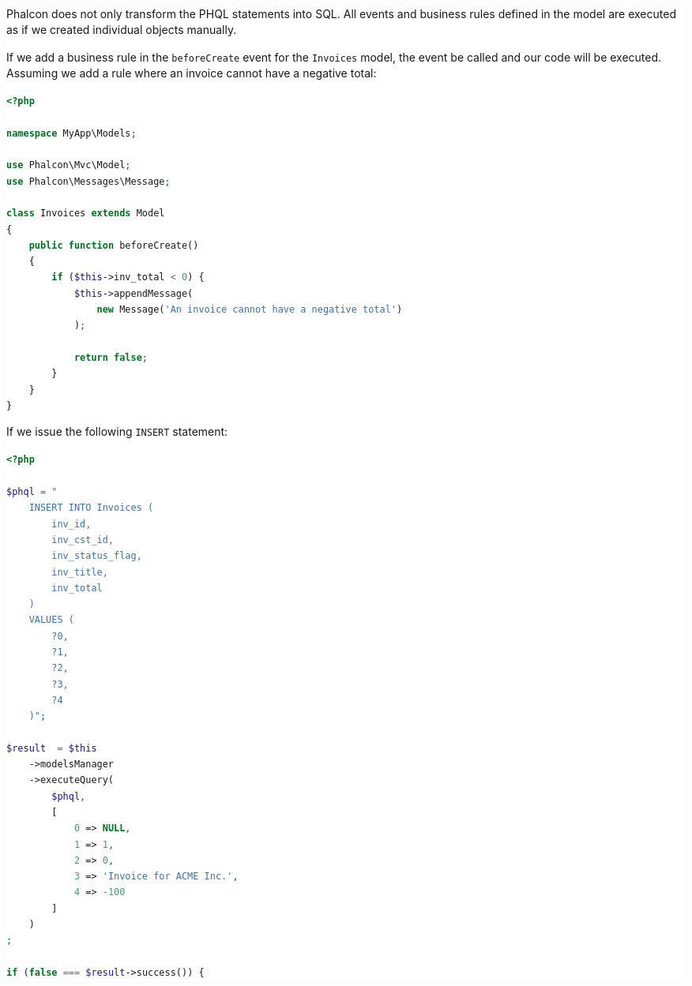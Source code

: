 Phalcon does not only transform the PHQL statements into SQL. All events and business rules defined in the model are executed as if we created individual objects manually.

If we add a business rule in the `beforeCreate` event for the `Invoices` model, the event be called and our code will be executed. Assuming we add a rule where an invoice cannot have a negative total:

```php
<?php

namespace MyApp\Models;

use Phalcon\Mvc\Model;
use Phalcon\Messages\Message;

class Invoices extends Model
{
    public function beforeCreate()
    {
        if ($this->inv_total < 0) {
            $this->appendMessage(
                new Message('An invoice cannot have a negative total')
            );

            return false;
        }
    }
}
```

If we issue the following `INSERT` statement:

```php
<?php

$phql = "
    INSERT INTO Invoices (
        inv_id,
        inv_cst_id,
        inv_status_flag,
        inv_title,
        inv_total
    )
    VALUES (
        ?0,
        ?1,
        ?2,
        ?3,
        ?4
    )";

$result  = $this
    ->modelsManager
    ->executeQuery(
        $phql,
        [
            0 => NULL,
            1 => 1,
            2 => 0,
            3 => 'Invoice for ACME Inc.',
            4 => -100
        ]
    )
;

if (false === $result->success()) {
```
